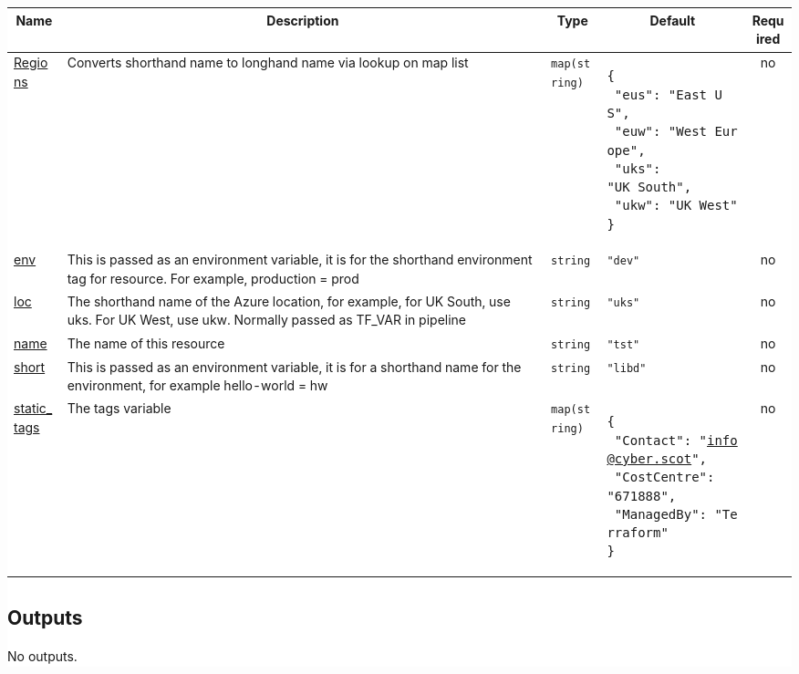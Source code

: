 | Name | Description | Type | Default | Required |
|------|-------------|------|---------|:--------:|
| <a name="input_Regions"></a> [Regions](#input\_Regions) | Converts shorthand name to longhand name via lookup on map list | `map(string)` | <pre>{<br/>  "eus": "East US",<br/>  "euw": "West Europe",<br/>  "uks": "UK South",<br/>  "ukw": "UK West"<br/>}</pre> | no |
| <a name="input_env"></a> [env](#input\_env) | This is passed as an environment variable, it is for the shorthand environment tag for resource.  For example, production = prod | `string` | `"dev"` | no |
| <a name="input_loc"></a> [loc](#input\_loc) | The shorthand name of the Azure location, for example, for UK South, use uks.  For UK West, use ukw. Normally passed as TF\_VAR in pipeline | `string` | `"uks"` | no |
| <a name="input_name"></a> [name](#input\_name) | The name of this resource | `string` | `"tst"` | no |
| <a name="input_short"></a> [short](#input\_short) | This is passed as an environment variable, it is for a shorthand name for the environment, for example hello-world = hw | `string` | `"libd"` | no |
| <a name="input_static_tags"></a> [static\_tags](#input\_static\_tags) | The tags variable | `map(string)` | <pre>{<br/>  "Contact": "info@cyber.scot",<br/>  "CostCentre": "671888",<br/>  "ManagedBy": "Terraform"<br/>}</pre> | no |

## Outputs

No outputs.
